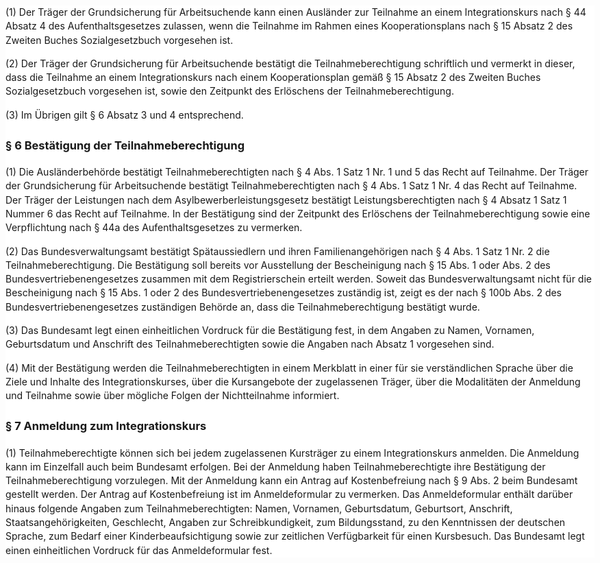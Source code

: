 (1) Der Träger der Grundsicherung für Arbeitsuchende kann einen
Ausländer zur Teilnahme an einem Integrationskurs nach § 44 Absatz 4
des Aufenthaltsgesetzes zulassen, wenn die Teilnahme im Rahmen eines
Kooperationsplans nach § 15 Absatz 2 des Zweiten Buches
Sozialgesetzbuch vorgesehen ist.

(2) Der Träger der Grundsicherung für Arbeitsuchende bestätigt die
Teilnahmeberechtigung schriftlich und vermerkt in dieser, dass die
Teilnahme an einem Integrationskurs nach einem Kooperationsplan gemäß
§ 15 Absatz 2 des Zweiten Buches Sozialgesetzbuch vorgesehen ist,
sowie den Zeitpunkt des Erlöschens der Teilnahmeberechtigung.

(3) Im Übrigen gilt § 6 Absatz 3 und 4 entsprechend.


### § 6 Bestätigung der Teilnahmeberechtigung

(1) Die Ausländerbehörde bestätigt Teilnahmeberechtigten nach § 4 Abs.
1 Satz 1 Nr. 1 und 5 das Recht auf Teilnahme. Der Träger der
Grundsicherung für Arbeitsuchende bestätigt Teilnahmeberechtigten nach
§ 4 Abs. 1 Satz 1 Nr. 4 das Recht auf Teilnahme. Der Träger der
Leistungen nach dem Asylbewerberleistungsgesetz bestätigt
Leistungsberechtigten nach § 4 Absatz 1 Satz 1 Nummer 6 das Recht auf
Teilnahme. In der Bestätigung sind der Zeitpunkt des Erlöschens der
Teilnahmeberechtigung sowie eine Verpflichtung nach § 44a des
Aufenthaltsgesetzes zu vermerken.

(2) Das Bundesverwaltungsamt bestätigt Spätaussiedlern und ihren
Familienangehörigen nach § 4 Abs. 1 Satz 1 Nr. 2 die
Teilnahmeberechtigung. Die Bestätigung soll bereits vor Ausstellung
der Bescheinigung nach § 15 Abs. 1 oder Abs. 2 des
Bundesvertriebenengesetzes zusammen mit dem Registrierschein erteilt
werden. Soweit das Bundesverwaltungsamt nicht für die Bescheinigung
nach § 15 Abs. 1 oder 2 des Bundesvertriebenengesetzes zuständig ist,
zeigt es der nach § 100b Abs. 2 des Bundesvertriebenengesetzes
zuständigen Behörde an, dass die Teilnahmeberechtigung bestätigt
wurde.

(3) Das Bundesamt legt einen einheitlichen Vordruck für die
Bestätigung fest, in dem Angaben zu Namen, Vornamen, Geburtsdatum und
Anschrift des Teilnahmeberechtigten sowie die Angaben nach Absatz 1
vorgesehen sind.

(4) Mit der Bestätigung werden die Teilnahmeberechtigten in einem
Merkblatt in einer für sie verständlichen Sprache über die Ziele und
Inhalte des Integrationskurses, über die Kursangebote der zugelassenen
Träger, über die Modalitäten der Anmeldung und Teilnahme sowie über
mögliche Folgen der Nichtteilnahme informiert.


### § 7 Anmeldung zum Integrationskurs

(1) Teilnahmeberechtigte können sich bei jedem zugelassenen Kursträger
zu einem Integrationskurs anmelden. Die Anmeldung kann im Einzelfall
auch beim Bundesamt erfolgen. Bei der Anmeldung haben
Teilnahmeberechtigte ihre Bestätigung der Teilnahmeberechtigung
vorzulegen. Mit der Anmeldung kann ein Antrag auf Kostenbefreiung nach
§ 9 Abs. 2 beim Bundesamt gestellt werden. Der Antrag auf
Kostenbefreiung ist im Anmeldeformular zu vermerken. Das
Anmeldeformular enthält darüber hinaus folgende Angaben zum
Teilnahmeberechtigten: Namen, Vornamen, Geburtsdatum, Geburtsort,
Anschrift, Staatsangehörigkeiten, Geschlecht, Angaben zur
Schreibkundigkeit, zum Bildungsstand, zu den Kenntnissen der deutschen
Sprache, zum Bedarf einer Kinderbeaufsichtigung sowie zur zeitlichen
Verfügbarkeit für einen Kursbesuch. Das Bundesamt legt einen
einheitlichen Vordruck für das Anmeldeformular fest.
